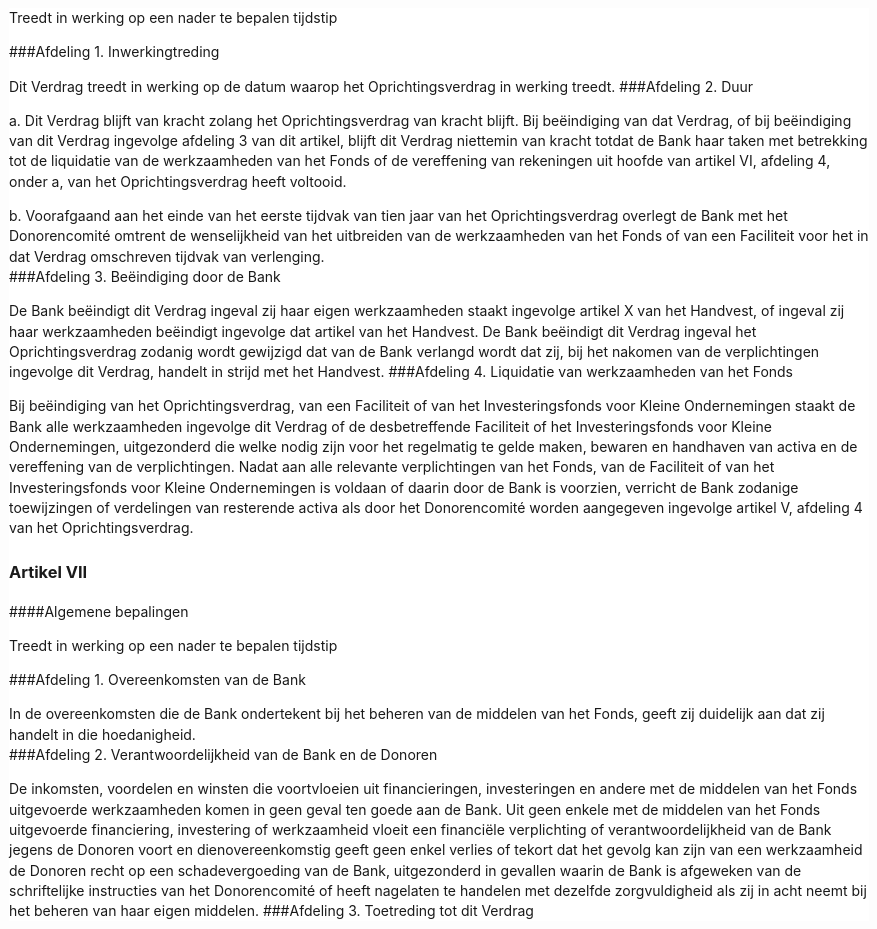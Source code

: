 Treedt in werking op een nader te bepalen tijdstip 

###Afdeling 1. Inwerkingtreding

Dit Verdrag treedt in werking op de datum waarop het Oprichtingsverdrag in werking treedt. 
###Afdeling 2. Duur

a. Dit Verdrag blijft van kracht zolang het Oprichtingsverdrag van kracht blijft. Bij beëindiging van dat Verdrag, of bij beëindiging van dit Verdrag ingevolge afdeling 3 van dit artikel, blijft dit Verdrag niettemin van kracht totdat de Bank haar taken met betrekking tot de liquidatie van de werkzaamheden van het Fonds of de vereffening van rekeningen uit hoofde van artikel VI, afdeling 4, onder a, van het Oprichtingsverdrag heeft voltooid.  

b. Voorafgaand aan het einde van het eerste tijdvak van tien jaar van het Oprichtingsverdrag overlegt de Bank met het Donorencomité omtrent de wenselijkheid van het uitbreiden van de werkzaamheden van het Fonds of van een Faciliteit voor het in dat Verdrag omschreven tijdvak van verlenging.   
###Afdeling 3. Beëindiging door de Bank

De Bank beëindigt dit Verdrag ingeval zij haar eigen werkzaamheden staakt ingevolge artikel X van het Handvest, of ingeval zij haar werkzaamheden beëindigt ingevolge dat artikel van het Handvest. De Bank beëindigt dit Verdrag ingeval het Oprichtingsverdrag zodanig wordt gewijzigd dat van de Bank verlangd wordt dat zij, bij het nakomen van de verplichtingen ingevolge dit Verdrag, handelt in strijd met het Handvest. 
###Afdeling 4. Liquidatie van werkzaamheden van het Fonds

Bij beëindiging van het Oprichtingsverdrag, van een Faciliteit of van het Investeringsfonds voor Kleine Ondernemingen staakt de Bank alle werkzaamheden ingevolge dit Verdrag of de desbetreffende Faciliteit of het Investeringsfonds voor Kleine Ondernemingen, uitgezonderd die welke nodig zijn voor het regelmatig te gelde maken, bewaren en handhaven van activa en de vereffening van de verplichtingen. Nadat aan alle relevante verplichtingen van het Fonds, van de Faciliteit of van het Investeringsfonds voor Kleine Ondernemingen is voldaan of daarin door de Bank is voorzien, verricht de Bank zodanige toewijzingen of verdelingen van resterende activa als door het Donorencomité worden aangegeven ingevolge artikel V, afdeling 4 van het Oprichtingsverdrag. 

### Artikel  VII  

####Algemene bepalingen

Treedt in werking op een nader te bepalen tijdstip 

###Afdeling 1. Overeenkomsten van de Bank

In de overeenkomsten die de Bank ondertekent bij het beheren van de middelen van het Fonds, geeft zij duidelijk aan dat zij handelt in die hoedanigheid.  
###Afdeling 2. Verantwoordelijkheid van de Bank en de Donoren

De inkomsten, voordelen en winsten die voortvloeien uit financieringen, investeringen en andere met de middelen van het Fonds uitgevoerde werkzaamheden komen in geen geval ten goede aan de Bank. Uit geen enkele met de middelen van het Fonds uitgevoerde financiering, investering of werkzaamheid vloeit een financiële verplichting of verantwoordelijkheid van de Bank jegens de Donoren voort en dienovereenkomstig geeft geen enkel verlies of tekort dat het gevolg kan zijn van een werkzaamheid de Donoren recht op een schadevergoeding van de Bank, uitgezonderd in gevallen waarin de Bank is afgeweken van de schriftelijke instructies van het Donorencomité of heeft nagelaten te handelen met dezelfde zorgvuldigheid als zij in acht neemt bij het beheren van haar eigen middelen. 
###Afdeling 3. Toetreding tot dit Verdrag
